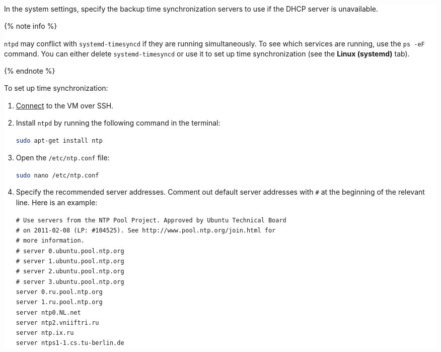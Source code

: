   In the system settings, specify the backup time synchronization servers to use if the DHCP server is unavailable.

  {% note info %}

  `ntpd` may conflict with `systemd-timesyncd` if they are running simultaneously. To see which services are running, use the `ps -eF` command. You can either delete `systemd-timesyncd` or use it to set up time synchronization (see the **Linux (systemd)** tab). 

  {% endnote %}

  To set up time synchronization:
  1. [Connect](../../compute/operations/vm-connect/ssh.md#vm-connect) to the VM over SSH.
  1. Install `ntpd` by running the following command in the terminal:

      ```bash
      sudo apt-get install ntp
      ```

  1. Open the `/etc/ntp.conf` file:

      ```bash
      sudo nano /etc/ntp.conf
      ```

  1. Specify the recommended server addresses. Comment out default server addresses with `#` at the beginning of the relevant line. Here is an example:
     

      ```text
      # Use servers from the NTP Pool Project. Approved by Ubuntu Technical Board
      # on 2011-02-08 (LP: #104525). See http://www.pool.ntp.org/join.html for
      # more information.
      # server 0.ubuntu.pool.ntp.org
      # server 1.ubuntu.pool.ntp.org
      # server 2.ubuntu.pool.ntp.org
      # server 3.ubuntu.pool.ntp.org
      server 0.ru.pool.ntp.org
      server 1.ru.pool.ntp.org
      server ntp0.NL.net
      server ntp2.vniiftri.ru
      server ntp.ix.ru
      server ntps1-1.cs.tu-berlin.de
      ```
